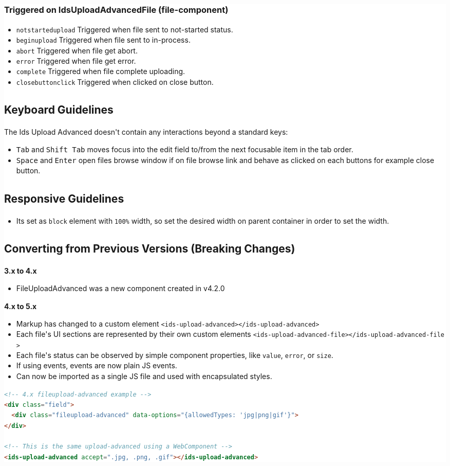### Triggered on IdsUploadAdvancedFile (file-component)

- `notstartedupload` Triggered when file sent to not-started status.
- `beginupload` Triggered when file sent to in-process.
- `abort` Triggered when file get abort.
- `error` Triggered when file get error.
- `complete` Triggered when file complete uploading.
- `closebuttonclick` Triggered when clicked on close button.

## Keyboard Guidelines

The Ids Upload Advanced doesn't contain any interactions beyond a standard keys:

- <kbd>Tab</kbd> and <kbd>Shift Tab</kbd> moves focus into the edit field to/from the next focusable item in the tab order.
- <kbd>Space</kbd> and <kbd>Enter</kbd> open files browse window if on file browse link and behave as clicked on each buttons for example close button.

## Responsive Guidelines

- Its set as `block` element with `100%` width, so set the desired width on parent container in order to set the width.

## Converting from Previous Versions (Breaking Changes)

**3.x to 4.x**

- FileUploadAdvanced was a new component created in v4.2.0

**4.x to 5.x**

- Markup has changed to a custom element `<ids-upload-advanced></ids-upload-advanced>`
- Each file's UI sections are represented by their own custom elements `<ids-upload-advanced-file></ids-upload-advanced-file>`
- Each file's status can be observed by simple component properties, like `value`, `error`, or `size`.
- If using events, events are now plain JS events.
- Can now be imported as a single JS file and used with encapsulated styles.

```html
<!-- 4.x fileupload-advanced example -->
<div class="field">
  <div class="fileupload-advanced" data-options="{allowedTypes: 'jpg|png|gif'}">
</div>

<!-- This is the same upload-advanced using a WebComponent -->
<ids-upload-advanced accept=".jpg, .png, .gif"></ids-upload-advanced>
```
